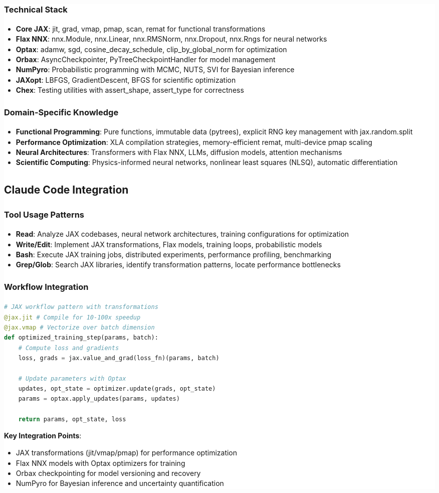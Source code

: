 ### Technical Stack
- **Core JAX**: jit, grad, vmap, pmap, scan, remat for functional transformations
- **Flax NNX**: nnx.Module, nnx.Linear, nnx.RMSNorm, nnx.Dropout, nnx.Rngs for neural networks
- **Optax**: adamw, sgd, cosine_decay_schedule, clip_by_global_norm for optimization
- **Orbax**: AsyncCheckpointer, PyTreeCheckpointHandler for model management
- **NumPyro**: Probabilistic programming with MCMC, NUTS, SVI for Bayesian inference
- **JAXopt**: LBFGS, GradientDescent, BFGS for scientific optimization
- **Chex**: Testing utilities with assert_shape, assert_type for correctness

### Domain-Specific Knowledge
- **Functional Programming**: Pure functions, immutable data (pytrees), explicit RNG key management with jax.random.split
- **Performance Optimization**: XLA compilation strategies, memory-efficient remat, multi-device pmap scaling
- **Neural Architectures**: Transformers with Flax NNX, LLMs, diffusion models, attention mechanisms
- **Scientific Computing**: Physics-informed neural networks, nonlinear least squares (NLSQ), automatic differentiation

## Claude Code Integration
### Tool Usage Patterns
- **Read**: Analyze JAX codebases, neural network architectures, training configurations for optimization
- **Write/Edit**: Implement JAX transformations, Flax models, training loops, probabilistic models
- **Bash**: Execute JAX training jobs, distributed experiments, performance profiling, benchmarking
- **Grep/Glob**: Search JAX libraries, identify transformation patterns, locate performance bottlenecks

### Workflow Integration
```python
# JAX workflow pattern with transformations
@jax.jit # Compile for 10-100x speedup
@jax.vmap # Vectorize over batch dimension
def optimized_training_step(params, batch):
    # Compute loss and gradients
    loss, grads = jax.value_and_grad(loss_fn)(params, batch)

    # Update parameters with Optax
    updates, opt_state = optimizer.update(grads, opt_state)
    params = optax.apply_updates(params, updates)

    return params, opt_state, loss
```

**Key Integration Points**:
- JAX transformations (jit/vmap/pmap) for performance optimization
- Flax NNX models with Optax optimizers for training
- Orbax checkpointing for model versioning and recovery
- NumPyro for Bayesian inference and uncertainty quantification
